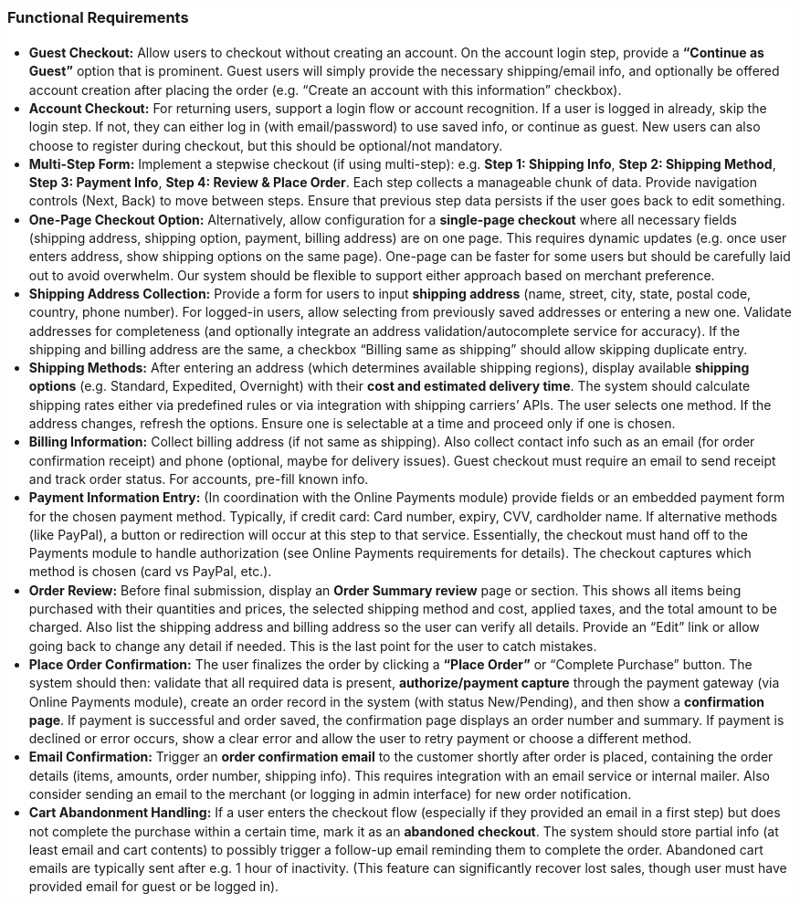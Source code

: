 ### Functional Requirements

- **Guest Checkout:** Allow users to checkout without creating an account. On the account login step, provide a **“Continue as Guest”** option that is prominent. Guest users will simply provide the necessary shipping/email info, and optionally be offered account creation after placing the order (e.g. “Create an account with this information” checkbox).
- **Account Checkout:** For returning users, support a login flow or account recognition. If a user is logged in already, skip the login step. If not, they can either log in (with email/password) to use saved info, or continue as guest. New users can also choose to register during checkout, but this should be optional/not mandatory.
- **Multi-Step Form:** Implement a stepwise checkout (if using multi-step): e.g. **Step 1: Shipping Info**, **Step 2: Shipping Method**, **Step 3: Payment Info**, **Step 4: Review & Place Order**. Each step collects a manageable chunk of data. Provide navigation controls (Next, Back) to move between steps. Ensure that previous step data persists if the user goes back to edit something.
- **One-Page Checkout Option:** Alternatively, allow configuration for a **single-page checkout** where all necessary fields (shipping address, shipping option, payment, billing address) are on one page. This requires dynamic updates (e.g. once user enters address, show shipping options on the same page). One-page can be faster for some users but should be carefully laid out to avoid overwhelm. Our system should be flexible to support either approach based on merchant preference.
- **Shipping Address Collection:** Provide a form for users to input **shipping address** (name, street, city, state, postal code, country, phone number). For logged-in users, allow selecting from previously saved addresses or entering a new one. Validate addresses for completeness (and optionally integrate an address validation/autocomplete service for accuracy). If the shipping and billing address are the same, a checkbox “Billing same as shipping” should allow skipping duplicate entry.
- **Shipping Methods:** After entering an address (which determines available shipping regions), display available **shipping options** (e.g. Standard, Expedited, Overnight) with their **cost and estimated delivery time**. The system should calculate shipping rates either via predefined rules or via integration with shipping carriers’ APIs. The user selects one method. If the address changes, refresh the options. Ensure one is selectable at a time and proceed only if one is chosen.
- **Billing Information:** Collect billing address (if not same as shipping). Also collect contact info such as an email (for order confirmation receipt) and phone (optional, maybe for delivery issues). Guest checkout must require an email to send receipt and track order status. For accounts, pre-fill known info.
- **Payment Information Entry:** (In coordination with the Online Payments module) provide fields or an embedded payment form for the chosen payment method. Typically, if credit card: Card number, expiry, CVV, cardholder name. If alternative methods (like PayPal), a button or redirection will occur at this step to that service. Essentially, the checkout must hand off to the Payments module to handle authorization (see Online Payments requirements for details). The checkout captures which method is chosen (card vs PayPal, etc.).
- **Order Review:** Before final submission, display an **Order Summary review** page or section. This shows all items being purchased with their quantities and prices, the selected shipping method and cost, applied taxes, and the total amount to be charged. Also list the shipping address and billing address so the user can verify all details. Provide an “Edit” link or allow going back to change any detail if needed. This is the last point for the user to catch mistakes.
- **Place Order Confirmation:** The user finalizes the order by clicking a **“Place Order”** or “Complete Purchase” button. The system should then: validate that all required data is present, **authorize/payment capture** through the payment gateway (via Online Payments module), create an order record in the system (with status New/Pending), and then show a **confirmation page**. If payment is successful and order saved, the confirmation page displays an order number and summary. If payment is declined or error occurs, show a clear error and allow the user to retry payment or choose a different method.
- **Email Confirmation:** Trigger an **order confirmation email** to the customer shortly after order is placed, containing the order details (items, amounts, order number, shipping info). This requires integration with an email service or internal mailer. Also consider sending an email to the merchant (or logging in admin interface) for new order notification.
- **Cart Abandonment Handling:** If a user enters the checkout flow (especially if they provided an email in a first step) but does not complete the purchase within a certain time, mark it as an **abandoned checkout**. The system should store partial info (at least email and cart contents) to possibly trigger a follow-up email reminding them to complete the order. Abandoned cart emails are typically sent after e.g. 1 hour of inactivity. (This feature can significantly recover lost sales, though user must have provided email for guest or be logged in).